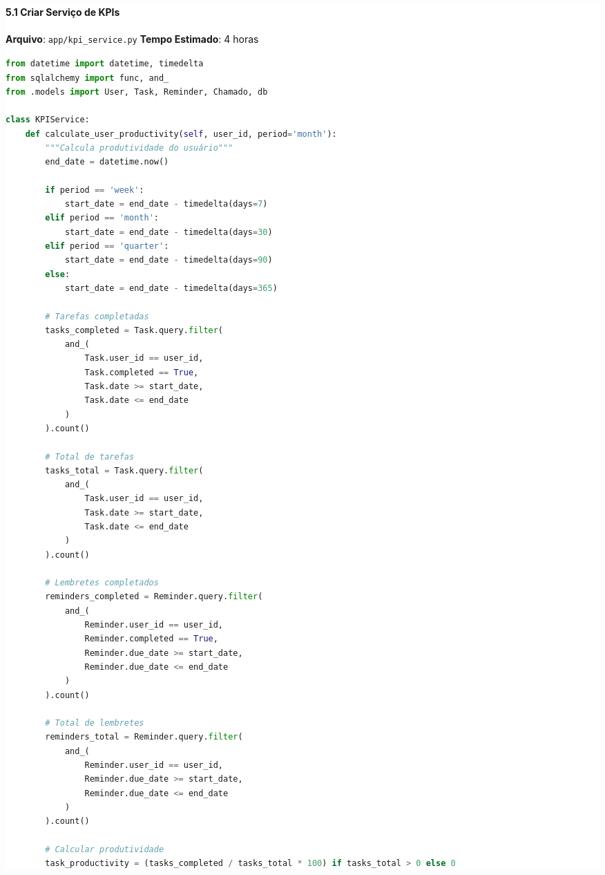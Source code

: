 #### **5.1 Criar Serviço de KPIs**
**Arquivo**: `app/kpi_service.py`
**Tempo Estimado**: 4 horas

```python
from datetime import datetime, timedelta
from sqlalchemy import func, and_
from .models import User, Task, Reminder, Chamado, db

class KPIService:
    def calculate_user_productivity(self, user_id, period='month'):
        """Calcula produtividade do usuário"""
        end_date = datetime.now()
        
        if period == 'week':
            start_date = end_date - timedelta(days=7)
        elif period == 'month':
            start_date = end_date - timedelta(days=30)
        elif period == 'quarter':
            start_date = end_date - timedelta(days=90)
        else:
            start_date = end_date - timedelta(days=365)
        
        # Tarefas completadas
        tasks_completed = Task.query.filter(
            and_(
                Task.user_id == user_id,
                Task.completed == True,
                Task.date >= start_date,
                Task.date <= end_date
            )
        ).count()
        
        # Total de tarefas
        tasks_total = Task.query.filter(
            and_(
                Task.user_id == user_id,
                Task.date >= start_date,
                Task.date <= end_date
            )
        ).count()
        
        # Lembretes completados
        reminders_completed = Reminder.query.filter(
            and_(
                Reminder.user_id == user_id,
                Reminder.completed == True,
                Reminder.due_date >= start_date,
                Reminder.due_date <= end_date
            )
        ).count()
        
        # Total de lembretes
        reminders_total = Reminder.query.filter(
            and_(
                Reminder.user_id == user_id,
                Reminder.due_date >= start_date,
                Reminder.due_date <= end_date
            )
        ).count()
        
        # Calcular produtividade
        task_productivity = (tasks_completed / tasks_total * 100) if tasks_total > 0 else 0
```